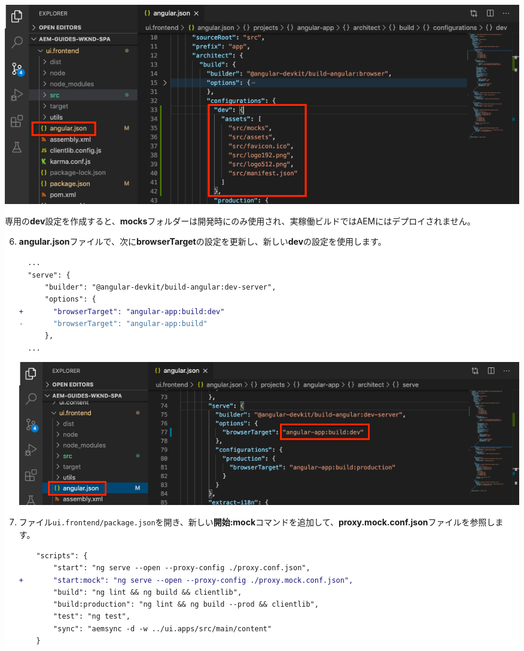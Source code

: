   ![AngularJSON開発アセットの更新フォルダー](assets/integrate-spa/dev-assets-update-folder.png)

   専用の&#x200B;**dev**&#x200B;設定を作成すると、**mocks**&#x200B;フォルダーは開発時にのみ使用され、実稼働ビルドではAEMにはデプロイされません。

6. **angular.json**&#x200B;ファイルで、次に&#x200B;**browserTarget**&#x200B;の設定を更新し、新しい&#x200B;**dev**&#x200B;の設定を使用します。

   ```diff
     ...
     "serve": {
         "builder": "@angular-devkit/build-angular:dev-server",
         "options": {
   +       "browserTarget": "angular-app:build:dev"
   -       "browserTarget": "angular-app:build"
         },
     ...
   ```

   ![AngularJSONビルド開発の更新](assets/integrate-spa/angular-json-build-dev-update.png)

7. ファイル`ui.frontend/package.json`を開き、新しい&#x200B;**開始:mock**&#x200B;コマンドを追加して、**proxy.mock.conf.json**&#x200B;ファイルを参照します。

   ```diff
       "scripts": {
           "start": "ng serve --open --proxy-config ./proxy.conf.json",
   +       "start:mock": "ng serve --open --proxy-config ./proxy.mock.conf.json",
           "build": "ng lint && ng build && clientlib",
           "build:production": "ng lint && ng build --prod && clientlib",
           "test": "ng test",
           "sync": "aemsync -d -w ../ui.apps/src/main/content"
       }
   ```
